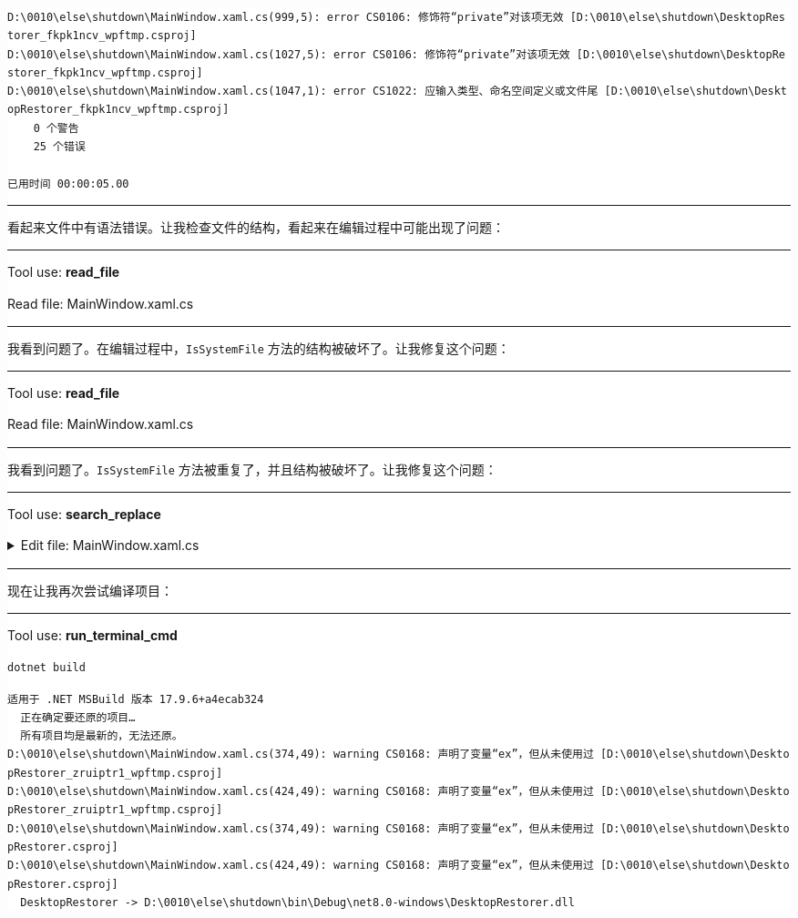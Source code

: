 ```
D:\0010\else\shutdown\MainWindow.xaml.cs(999,5): error CS0106: 修饰符“private”对该项无效 [D:\0010\else\shutdown\DesktopRestorer_fkpk1ncv_wpftmp.csproj]
D:\0010\else\shutdown\MainWindow.xaml.cs(1027,5): error CS0106: 修饰符“private”对该项无效 [D:\0010\else\shutdown\DesktopRestorer_fkpk1ncv_wpftmp.csproj]
D:\0010\else\shutdown\MainWindow.xaml.cs(1047,1): error CS1022: 应输入类型、命名空间定义或文件尾 [D:\0010\else\shutdown\DesktopRestorer_fkpk1ncv_wpftmp.csproj]
    0 个警告
    25 个错误

已用时间 00:00:05.00

```

---

看起来文件中有语法错误。让我检查文件的结构，看起来在编辑过程中可能出现了问题：


---

Tool use: **read_file**

Read file: MainWindow.xaml.cs

---

我看到问题了。在编辑过程中，`IsSystemFile` 方法的结构被破坏了。让我修复这个问题：


---

Tool use: **read_file**

Read file: MainWindow.xaml.cs

---

我看到问题了。`IsSystemFile` 方法被重复了，并且结构被破坏了。让我修复这个问题：


---

Tool use: **search_replace**


<details><summary>Edit file: MainWindow.xaml.cs</summary></details>

---

现在让我再次尝试编译项目：


---

Tool use: **run_terminal_cmd**

```bash
dotnet build
```

```
适用于 .NET MSBuild 版本 17.9.6+a4ecab324
  正在确定要还原的项目…
  所有项目均是最新的，无法还原。
D:\0010\else\shutdown\MainWindow.xaml.cs(374,49): warning CS0168: 声明了变量“ex”，但从未使用过 [D:\0010\else\shutdown\DesktopRestorer_zruiptr1_wpftmp.csproj]
D:\0010\else\shutdown\MainWindow.xaml.cs(424,49): warning CS0168: 声明了变量“ex”，但从未使用过 [D:\0010\else\shutdown\DesktopRestorer_zruiptr1_wpftmp.csproj]
D:\0010\else\shutdown\MainWindow.xaml.cs(374,49): warning CS0168: 声明了变量“ex”，但从未使用过 [D:\0010\else\shutdown\DesktopRestorer.csproj]
D:\0010\else\shutdown\MainWindow.xaml.cs(424,49): warning CS0168: 声明了变量“ex”，但从未使用过 [D:\0010\else\shutdown\DesktopRestorer.csproj]
  DesktopRestorer -> D:\0010\else\shutdown\bin\Debug\net8.0-windows\DesktopRestorer.dll

```